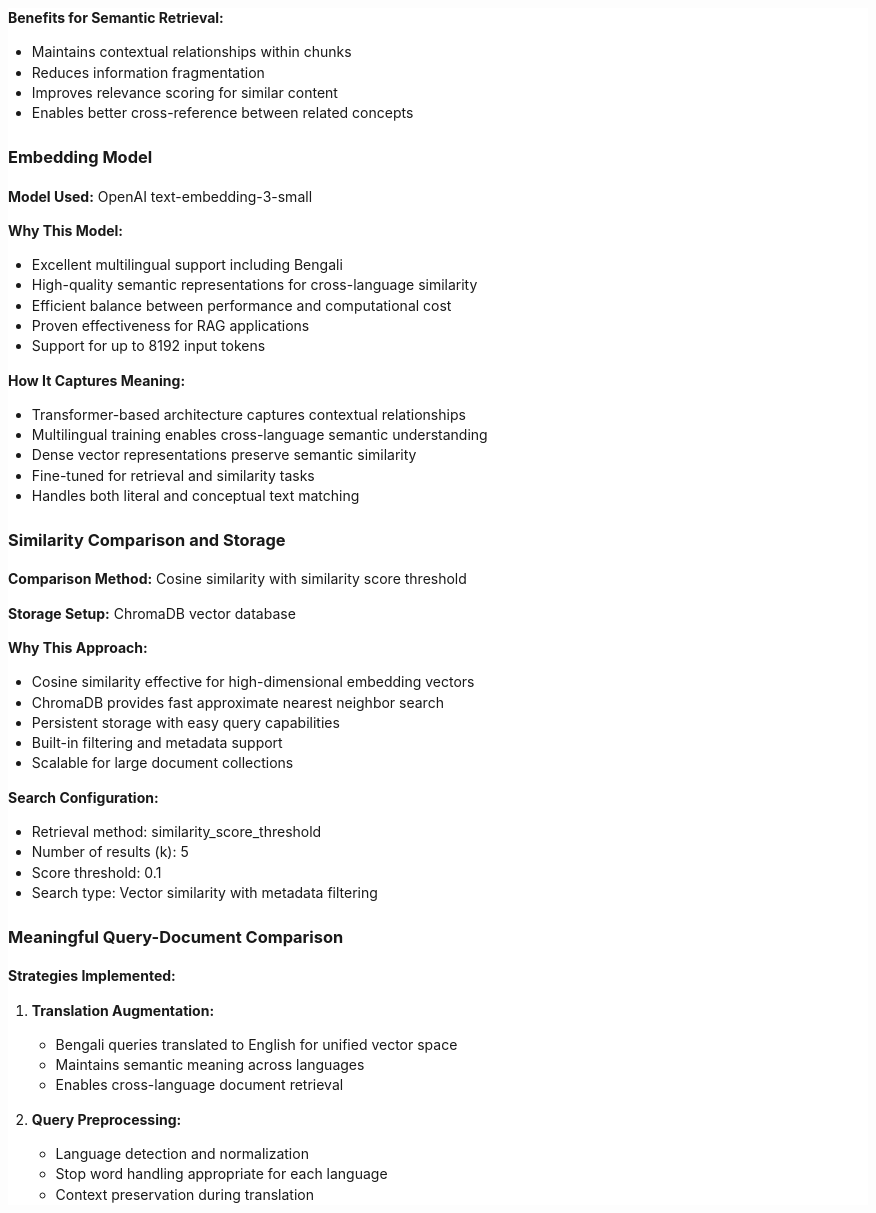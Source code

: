 **Benefits for Semantic Retrieval:**
- Maintains contextual relationships within chunks
- Reduces information fragmentation
- Improves relevance scoring for similar content
- Enables better cross-reference between related concepts

### Embedding Model

**Model Used:** OpenAI text-embedding-3-small

**Why This Model:**
- Excellent multilingual support including Bengali
- High-quality semantic representations for cross-language similarity
- Efficient balance between performance and computational cost
- Proven effectiveness for RAG applications
- Support for up to 8192 input tokens

**How It Captures Meaning:**
- Transformer-based architecture captures contextual relationships
- Multilingual training enables cross-language semantic understanding
- Dense vector representations preserve semantic similarity
- Fine-tuned for retrieval and similarity tasks
- Handles both literal and conceptual text matching

### Similarity Comparison and Storage

**Comparison Method:** Cosine similarity with similarity score threshold

**Storage Setup:** ChromaDB vector database

**Why This Approach:**
- Cosine similarity effective for high-dimensional embedding vectors
- ChromaDB provides fast approximate nearest neighbor search
- Persistent storage with easy query capabilities
- Built-in filtering and metadata support
- Scalable for large document collections

**Search Configuration:**
- Retrieval method: similarity_score_threshold
- Number of results (k): 5
- Score threshold: 0.1
- Search type: Vector similarity with metadata filtering

### Meaningful Query-Document Comparison

**Strategies Implemented:**

1. **Translation Augmentation:**
   - Bengali queries translated to English for unified vector space
   - Maintains semantic meaning across languages
   - Enables cross-language document retrieval

2. **Query Preprocessing:**
   - Language detection and normalization
   - Stop word handling appropriate for each language
   - Context preservation during translation
